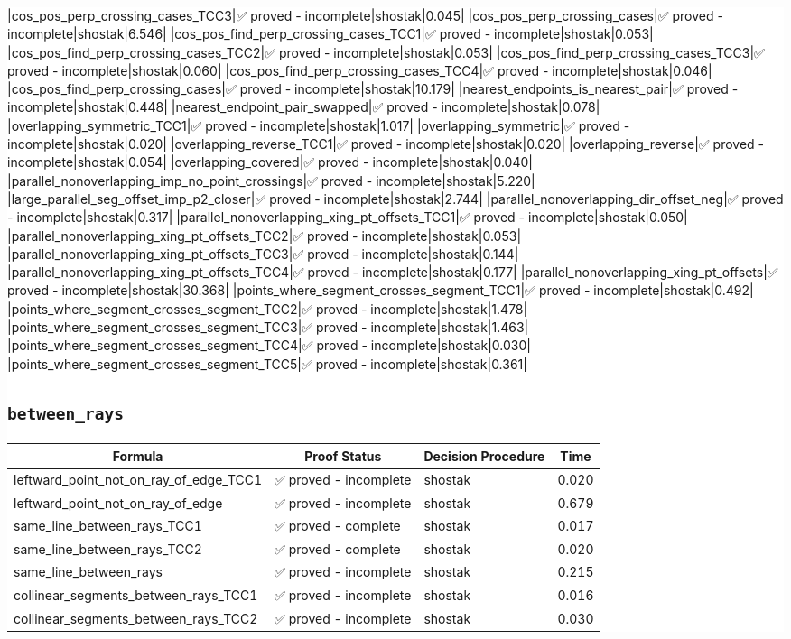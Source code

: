 |cos_pos_perp_crossing_cases_TCC3|✅ proved - incomplete|shostak|0.045|
|cos_pos_perp_crossing_cases|✅ proved - incomplete|shostak|6.546|
|cos_pos_find_perp_crossing_cases_TCC1|✅ proved - incomplete|shostak|0.053|
|cos_pos_find_perp_crossing_cases_TCC2|✅ proved - incomplete|shostak|0.053|
|cos_pos_find_perp_crossing_cases_TCC3|✅ proved - incomplete|shostak|0.060|
|cos_pos_find_perp_crossing_cases_TCC4|✅ proved - incomplete|shostak|0.046|
|cos_pos_find_perp_crossing_cases|✅ proved - incomplete|shostak|10.179|
|nearest_endpoints_is_nearest_pair|✅ proved - incomplete|shostak|0.448|
|nearest_endpoint_pair_swapped|✅ proved - incomplete|shostak|0.078|
|overlapping_symmetric_TCC1|✅ proved - incomplete|shostak|1.017|
|overlapping_symmetric|✅ proved - incomplete|shostak|0.020|
|overlapping_reverse_TCC1|✅ proved - incomplete|shostak|0.020|
|overlapping_reverse|✅ proved - incomplete|shostak|0.054|
|overlapping_covered|✅ proved - incomplete|shostak|0.040|
|parallel_nonoverlapping_imp_no_point_crossings|✅ proved - incomplete|shostak|5.220|
|large_parallel_seg_offset_imp_p2_closer|✅ proved - incomplete|shostak|2.744|
|parallel_nonoverlapping_dir_offset_neg|✅ proved - incomplete|shostak|0.317|
|parallel_nonoverlapping_xing_pt_offsets_TCC1|✅ proved - incomplete|shostak|0.050|
|parallel_nonoverlapping_xing_pt_offsets_TCC2|✅ proved - incomplete|shostak|0.053|
|parallel_nonoverlapping_xing_pt_offsets_TCC3|✅ proved - incomplete|shostak|0.144|
|parallel_nonoverlapping_xing_pt_offsets_TCC4|✅ proved - incomplete|shostak|0.177|
|parallel_nonoverlapping_xing_pt_offsets|✅ proved - incomplete|shostak|30.368|
|points_where_segment_crosses_segment_TCC1|✅ proved - incomplete|shostak|0.492|
|points_where_segment_crosses_segment_TCC2|✅ proved - incomplete|shostak|1.478|
|points_where_segment_crosses_segment_TCC3|✅ proved - incomplete|shostak|1.463|
|points_where_segment_crosses_segment_TCC4|✅ proved - incomplete|shostak|0.030|
|points_where_segment_crosses_segment_TCC5|✅ proved - incomplete|shostak|0.361|

## `between_rays`

| Formula | Proof Status | Decision Procedure | Time |
| ---     | ---          | ---                | ---  |
|leftward_point_not_on_ray_of_edge_TCC1|✅ proved - incomplete|shostak|0.020|
|leftward_point_not_on_ray_of_edge|✅ proved - incomplete|shostak|0.679|
|same_line_between_rays_TCC1|✅ proved - complete|shostak|0.017|
|same_line_between_rays_TCC2|✅ proved - complete|shostak|0.020|
|same_line_between_rays|✅ proved - incomplete|shostak|0.215|
|collinear_segments_between_rays_TCC1|✅ proved - incomplete|shostak|0.016|
|collinear_segments_between_rays_TCC2|✅ proved - incomplete|shostak|0.030|